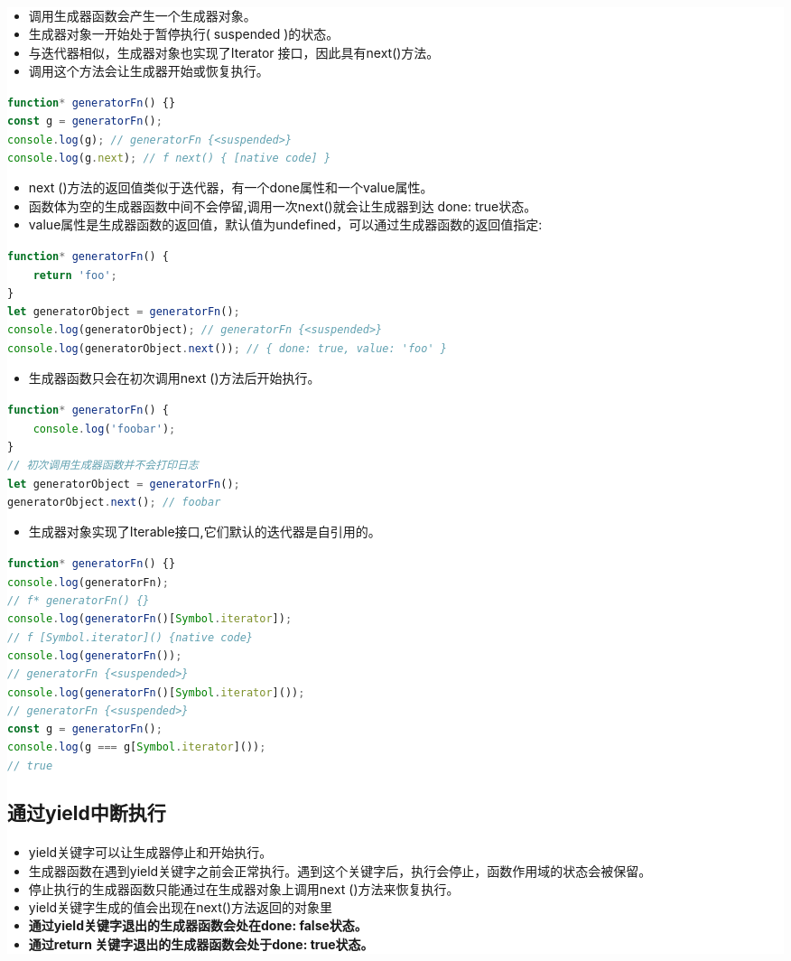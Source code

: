* 调用生成器函数会产生一个生成器对象。
* 生成器对象一开始处于暂停执行( suspended )的状态。
* 与迭代器相似，生成器对象也实现了Iterator 接口，因此具有next()方法。
* 调用这个方法会让生成器开始或恢复执行。

```js
function* generatorFn() {} 
const g = generatorFn(); 
console.log(g); // generatorFn {<suspended>} 
console.log(g.next); // f next() { [native code] }
```

* next ()方法的返回值类似于迭代器，有一个done属性和一个value属性。
* 函数体为空的生成器函数中间不会停留,调用一次next()就会让生成器到达 done: true状态。
* value属性是生成器函数的返回值，默认值为undefined，可以通过生成器函数的返回值指定:

```js
function* generatorFn() { 
    return 'foo'; 
} 
let generatorObject = generatorFn(); 
console.log(generatorObject); // generatorFn {<suspended>} 
console.log(generatorObject.next()); // { done: true, value: 'foo' }
```

* 生成器函数只会在初次调用next ()方法后开始执行。

```js
function* generatorFn() { 
    console.log('foobar'); 
} 
// 初次调用生成器函数并不会打印日志
let generatorObject = generatorFn(); 
generatorObject.next(); // foobar 
```

* 生成器对象实现了Iterable接口,它们默认的迭代器是自引用的。

```js
function* generatorFn() {} 
console.log(generatorFn); 
// f* generatorFn() {} 
console.log(generatorFn()[Symbol.iterator]);
// f [Symbol.iterator]() {native code} 
console.log(generatorFn()); 
// generatorFn {<suspended>} 
console.log(generatorFn()[Symbol.iterator]()); 
// generatorFn {<suspended>} 
const g = generatorFn(); 
console.log(g === g[Symbol.iterator]()); 
// true
```

## 通过yield中断执行

* yield关键字可以让生成器停止和开始执行。
* 生成器函数在遇到yield关键字之前会正常执行。遇到这个关键字后，执行会停止，函数作用域的状态会被保留。
* 停止执行的生成器函数只能通过在生成器对象上调用next ()方法来恢复执行。
* yield关键字生成的值会出现在next()方法返回的对象里
* **通过yield关键字退出的生成器函数会处在done: false状态。**
* **通过return 关键字退出的生成器函数会处于done: true状态。**
